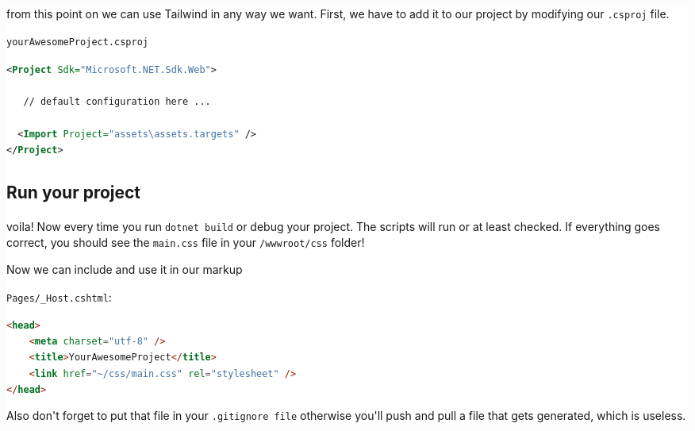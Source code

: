 from this point on we can use Tailwind in any way we want. First, we have to add it to our project by modifying our `.csproj` file.

`yourAwesomeProject.csproj`

```xml
<Project Sdk="Microsoft.NET.Sdk.Web">
  
   // default configuration here ... 
    
  <Import Project="assets\assets.targets" />
</Project>
```

## Run your project

voila! Now every time you run `dotnet build` or debug your project. The scripts will run or at least checked. If everything goes correct, you should see the `main.css` file in your `/wwwroot/css` folder!

Now we can include and use it in our markup

`Pages/_Host.cshtml`:

```html
<head>
    <meta charset="utf-8" />
    <title>YourAwesomeProject</title>
    <link href="~/css/main.css" rel="stylesheet" />
</head>
```

Also don't forget to put that file in your `.gitignore file` otherwise you'll push and pull a file that gets generated, which is useless.
